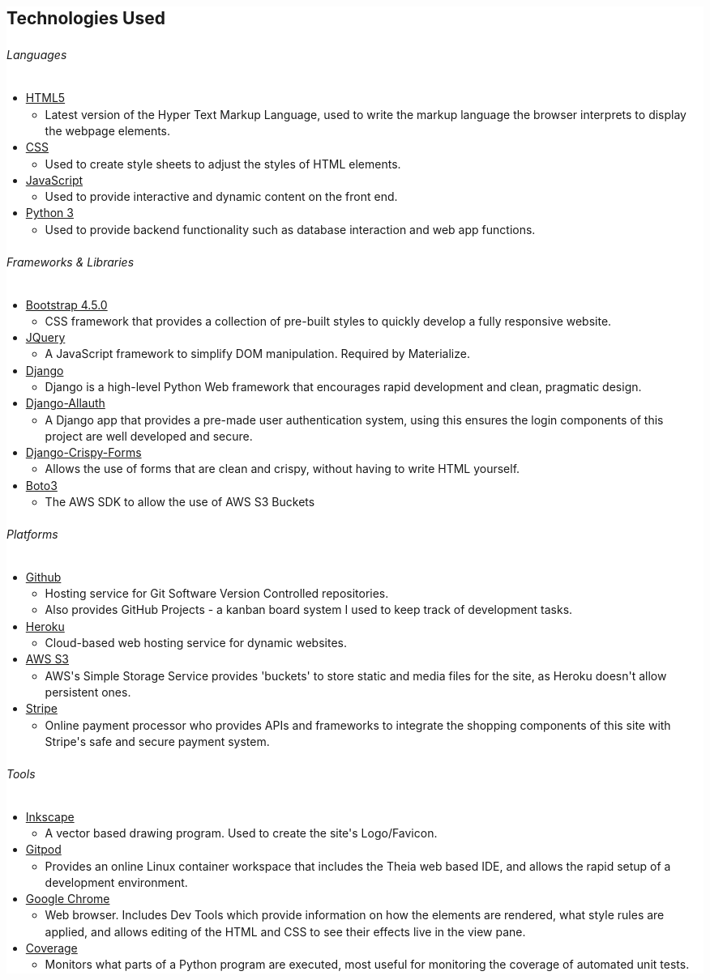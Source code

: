 ## Technologies Used

###### Languages

- [HTML5](https://www.w3.org/standards/webdesign/htmlcss)
  - Latest version of the Hyper Text Markup Language, used to write the markup language the browser interprets to display the webpage elements.
- [CSS](https://www.w3.org/standards/webdesign/htmlcss)
  - Used to create style sheets to adjust the styles of HTML elements.
- [JavaScript](https://developer.mozilla.org/en/JavaScript)
  - Used to provide interactive and dynamic content on the front end.
- [Python 3](https://www.python.org/)
  - Used to provide backend functionality such as database interaction and web app functions.

###### Frameworks & Libraries

- [Bootstrap 4.5.0](https://materializecss.com/)
  - CSS framework that provides a collection of pre-built styles to quickly develop a fully responsive website.
- [JQuery](https://jquery.com)
  - A JavaScript framework to simplify DOM manipulation. Required by Materialize.
- [Django](https://www.djangoproject.com/)
  - Django is a high-level Python Web framework that encourages rapid development and clean, pragmatic design.
- [Django-Allauth](https://www.intenct.nl/projects/django-allauth/)
  - A Django app that provides a pre-made user authentication system, using this ensures the login components of this project are well developed and secure.
- [Django-Crispy-Forms](https://github.com/django-crispy-forms/django-crispy-forms)
  - Allows the use of forms that are clean and crispy, without having to write HTML yourself.
- [Boto3](https://boto3.amazonaws.com/v1/documentation/api/latest/index.html)
  - The AWS SDK to allow the use of AWS S3 Buckets

###### Platforms

- [Github](https://github.com/)
  - Hosting service for Git Software Version Controlled repositories. 
  - Also provides GitHub Projects - a kanban board system I used to keep track of development tasks.
- [Heroku](https://www.heroku.com/)
  - Cloud-based web hosting service for dynamic websites.
- [AWS S3](https://aws.amazon.com/s3/)
  - AWS's Simple Storage Service provides 'buckets' to store static and media files for the site, as Heroku doesn't allow persistent ones.
- [Stripe](https://stripe.com/)
  - Online payment processor who provides APIs and frameworks to integrate the shopping components of this site with Stripe's safe and secure payment system.

###### Tools

- [Inkscape](https://inkscape.org/)
  - A vector based drawing program. Used to create the site's Logo/Favicon.
- [Gitpod](https://gitpod.io/)
  - Provides an online Linux container workspace that includes the Theia web based IDE, and allows the rapid setup of a development environment.
- [Google Chrome](https://www.google.com/chrome/)
  - Web browser. Includes Dev Tools which provide information on how the elements are rendered, what style rules are applied, and allows editing of the HTML and CSS to see their effects live in the view pane. 
- [Coverage](https://coverage.readthedocs.io/en/coverage-5.3/)
  - Monitors what parts of a Python program are executed, most useful for monitoring the coverage of automated unit tests. 
